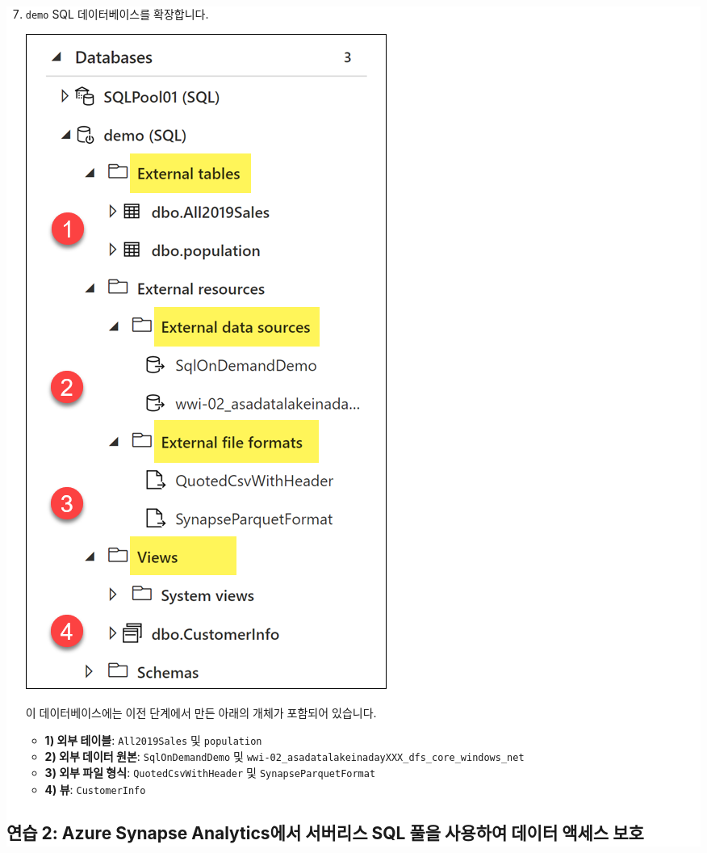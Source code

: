 7. `demo` SQL 데이터베이스를 확장합니다.

    ![demo 데이터베이스가 표시되어 있는 그래픽](media/demo-database.png "Demo database")

    이 데이터베이스에는 이전 단계에서 만든 아래의 개체가 포함되어 있습니다.

    - **1) 외부 테이블**: `All2019Sales` 및 `population`
    - **2) 외부 데이터 원본**: `SqlOnDemandDemo` 및 `wwi-02_asadatalakeinadayXXX_dfs_core_windows_net`
    - **3) 외부 파일 형식**: `QuotedCsvWithHeader` 및 `SynapseParquetFormat`
    - **4) 뷰**: `CustomerInfo` 

## 연습 2: Azure Synapse Analytics에서 서버리스 SQL 풀을 사용하여 데이터 액세스 보호
